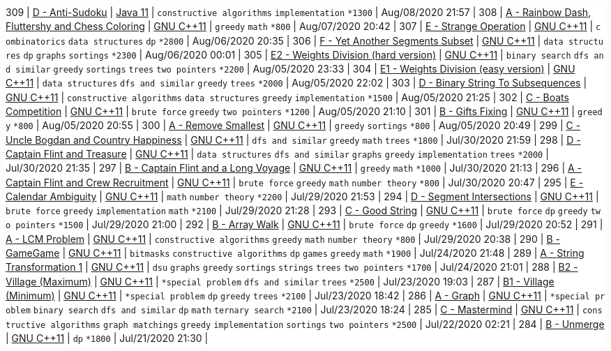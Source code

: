 309 | [D - Anti-Sudoku](https://codeforces.com/contest/1335/problem/D) | [Java 11](./codeforces/1335/D.java) | `constructive algorithms` `implementation` `*1300` | Aug/08/2020 21:57 | 
308 | [A - Rainbow Dash, Fluttershy and Chess Coloring](https://codeforces.com/contest/1393/problem/A) | [GNU C++11](./codeforces/1393/A.cpp) | `greedy` `math` `*800` | Aug/07/2020 20:42 | 
307 | [E - Strange Operation](https://codeforces.com/contest/1383/problem/E) | [GNU C++11](./codeforces/1383/E.cpp) | `combinatorics` `data structures` `dp` `*2800` | Aug/06/2020 20:35 | 
306 | [F - Yet Another Segments Subset](https://codeforces.com/contest/1399/problem/F) | [GNU C++11](./codeforces/1399/F.cpp) | `data structures` `dp` `graphs` `sortings` `*2300` | Aug/06/2020 00:01 | 
305 | [E2 - Weights Division (hard version)](https://codeforces.com/contest/1399/problem/E2) | [GNU C++11](./codeforces/1399/E2.cpp) | `binary search` `dfs and similar` `greedy` `sortings` `trees` `two pointers` `*2200` | Aug/05/2020 23:33 | 
304 | [E1 - Weights Division (easy version)](https://codeforces.com/contest/1399/problem/E1) | [GNU C++11](./codeforces/1399/E1.cpp) | `data structures` `dfs and similar` `greedy` `trees` `*2000` | Aug/05/2020 22:02 | 
303 | [D - Binary String To Subsequences](https://codeforces.com/contest/1399/problem/D) | [GNU C++11](./codeforces/1399/D.cpp) | `constructive algorithms` `data structures` `greedy` `implementation` `*1500` | Aug/05/2020 21:25 | 
302 | [C - Boats Competition](https://codeforces.com/contest/1399/problem/C) | [GNU C++11](./codeforces/1399/C.cpp) | `brute force` `greedy` `two pointers` `*1200` | Aug/05/2020 21:10 | 
301 | [B - Gifts Fixing](https://codeforces.com/contest/1399/problem/B) | [GNU C++11](./codeforces/1399/B.cpp) | `greedy` `*800` | Aug/05/2020 20:55 | 
300 | [A - Remove Smallest](https://codeforces.com/contest/1399/problem/A) | [GNU C++11](./codeforces/1399/A.cpp) | `greedy` `sortings` `*800` | Aug/05/2020 20:49 | 
299 | [C - Uncle Bogdan and Country Happiness](https://codeforces.com/contest/1388/problem/C) | [GNU C++11](./codeforces/1388/C.cpp) | `dfs and similar` `greedy` `math` `trees` `*1800` | Jul/30/2020 21:59 | 
298 | [D - Captain Flint and Treasure](https://codeforces.com/contest/1388/problem/D) | [GNU C++11](./codeforces/1388/D.cpp) | `data structures` `dfs and similar` `graphs` `greedy` `implementation` `trees` `*2000` | Jul/30/2020 21:35 | 
297 | [B - Captain Flint and a Long Voyage](https://codeforces.com/contest/1388/problem/B) | [GNU C++11](./codeforces/1388/B.cpp) | `greedy` `math` `*1000` | Jul/30/2020 21:13 | 
296 | [A - Captain Flint and Crew Recruitment](https://codeforces.com/contest/1388/problem/A) | [GNU C++11](./codeforces/1388/A.cpp) | `brute force` `greedy` `math` `number theory` `*800` | Jul/30/2020 20:47 | 
295 | [E - Calendar Ambiguity](https://codeforces.com/contest/1389/problem/E) | [GNU C++11](./codeforces/1389/E.cpp) | `math` `number theory` `*2200` | Jul/29/2020 21:53 | 
294 | [D - Segment Intersections](https://codeforces.com/contest/1389/problem/D) | [GNU C++11](./codeforces/1389/D.cpp) | `brute force` `greedy` `implementation` `math` `*2100` | Jul/29/2020 21:28 | 
293 | [C - Good String](https://codeforces.com/contest/1389/problem/C) | [GNU C++11](./codeforces/1389/C.cpp) | `brute force` `dp` `greedy` `two pointers` `*1500` | Jul/29/2020 21:00 | 
292 | [B - Array Walk](https://codeforces.com/contest/1389/problem/B) | [GNU C++11](./codeforces/1389/B.cpp) | `brute force` `dp` `greedy` `*1600` | Jul/29/2020 20:52 | 
291 | [A - LCM Problem](https://codeforces.com/contest/1389/problem/A) | [GNU C++11](./codeforces/1389/A.cpp) | `constructive algorithms` `greedy` `math` `number theory` `*800` | Jul/29/2020 20:38 | 
290 | [B - GameGame](https://codeforces.com/contest/1383/problem/B) | [GNU C++11](./codeforces/1383/B.cpp) | `bitmasks` `constructive algorithms` `dp` `games` `greedy` `math` `*1900` | Jul/24/2020 21:48 | 
289 | [A - String Transformation 1](https://codeforces.com/contest/1383/problem/A) | [GNU C++11](./codeforces/1383/A.cpp) | `dsu` `graphs` `greedy` `sortings` `strings` `trees` `two pointers` `*1700` | Jul/24/2020 21:01 | 
288 | [B2 - Village (Maximum)](https://codeforces.com/contest/1387/problem/B2) | [GNU C++11](./codeforces/1387/B2.cpp) | `*special problem` `dfs and similar` `trees` `*2500` | Jul/23/2020 19:03 | 
287 | [B1 - Village (Minimum)](https://codeforces.com/contest/1387/problem/B1) | [GNU C++11](./codeforces/1387/B1.cpp) | `*special problem` `dp` `greedy` `trees` `*2100` | Jul/23/2020 18:42 | 
286 | [A - Graph](https://codeforces.com/contest/1387/problem/A) | [GNU C++11](./codeforces/1387/A.cpp) | `*special problem` `binary search` `dfs and similar` `dp` `math` `ternary search` `*2100` | Jul/23/2020 18:24 | 
285 | [C - Mastermind](https://codeforces.com/contest/1381/problem/C) | [GNU C++11](./codeforces/1381/C.cpp) | `constructive algorithms` `graph matchings` `greedy` `implementation` `sortings` `two pointers` `*2500` | Jul/22/2020 02:21 | 
284 | [B - Unmerge](https://codeforces.com/contest/1381/problem/B) | [GNU C++11](./codeforces/1381/B.cpp) | `dp` `*1800` | Jul/21/2020 21:30 | 
